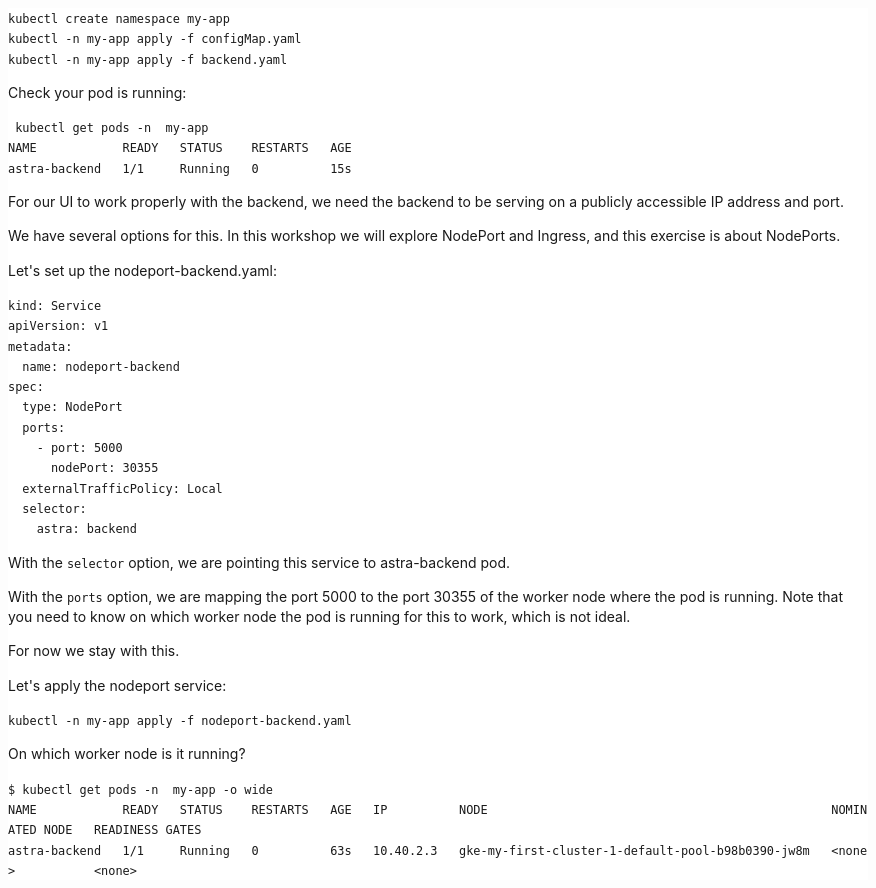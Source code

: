 ```
kubectl create namespace my-app
kubectl -n my-app apply -f configMap.yaml
kubectl -n my-app apply -f backend.yaml
```

Check your pod is running:

```
 kubectl get pods -n  my-app
NAME            READY   STATUS    RESTARTS   AGE
astra-backend   1/1     Running   0          15s
```

For our UI to work properly with the backend, we need the backend to be serving on a publicly accessible IP address and port.  

We have several options for this. In this workshop we will explore NodePort and Ingress, and this exercise is about NodePorts.

Let's set up the nodeport-backend.yaml:

```
kind: Service
apiVersion: v1
metadata:
  name: nodeport-backend
spec:
  type: NodePort
  ports:
    - port: 5000
      nodePort: 30355
  externalTrafficPolicy: Local
  selector:
    astra: backend
```

With the `selector` option, we are pointing this service to astra-backend pod.

With the `ports` option, we are mapping the port 5000 to the port 30355 of the worker node where the pod is running.  Note that you need to know on which worker node the pod is running for this to work, which is not ideal. 

For now we stay with this.

Let's apply the nodeport service:

```
kubectl -n my-app apply -f nodeport-backend.yaml
```



On which worker node is it running?

```
$ kubectl get pods -n  my-app -o wide
NAME            READY   STATUS    RESTARTS   AGE   IP          NODE                                                NOMINATED NODE   READINESS GATES
astra-backend   1/1     Running   0          63s   10.40.2.3   gke-my-first-cluster-1-default-pool-b98b0390-jw8m   <none>           <none>
```
